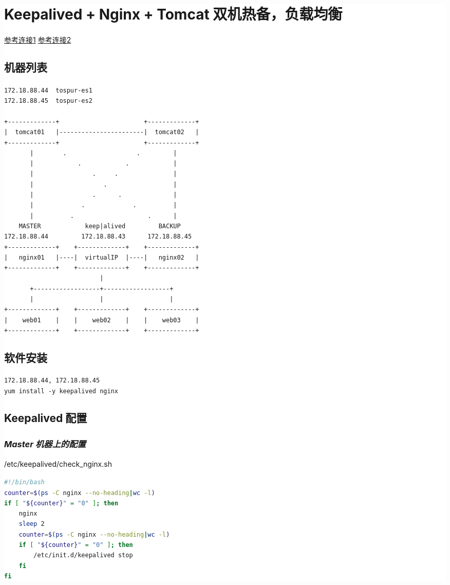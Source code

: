 # Keepalived + Nginx + Tomcat 双机热备，负载均衡

[参考连接1](http://seanlook.com/2015/05/18/nginx-keepalived-ha/)
[参考连接2](https://segmentfault.com/a/1190000007803704)

## 机器列表
```
172.18.88.44  tospur-es1
172.18.88.45  tospur-es2

+-------------+                       +-------------+
|  tomcat01   |-----------------------|  tomcat02   |
+-------------+                       +-------------+
       |        .                   .         |
       |            .            .            |
       |                .     .               |
       |                   .                  |
       |                .      .              |
       |             .             .          |
       |          .                    .      |
    MASTER            keep|alived         BACKUP
172.18.88.44         172.18.88.43      172.18.88.45
+-------------+    +-------------+    +-------------+
|   nginx01   |----|  virtualIP  |----|   nginx02   |
+-------------+    +-------------+    +-------------+
                          |
       +------------------+------------------+
       |                  |                  |
+-------------+    +-------------+    +-------------+
|    web01    |    |    web02    |    |    web03    |
+-------------+    +-------------+    +-------------+
```

## 软件安装

```
172.18.88.44, 172.18.88.45
yum install -y keepalived nginx
```


## Keepalived 配置
### *Master 机器上的配置*
/etc/keepalived/check_nginx.sh
```bash
#!/bin/bash
counter=$(ps -C nginx --no-heading|wc -l)
if [ "${counter}" = "0" ]; then
    nginx
    sleep 2
    counter=$(ps -C nginx --no-heading|wc -l)
    if [ "${counter}" = "0" ]; then
        /etc/init.d/keepalived stop
    fi
fi
```
